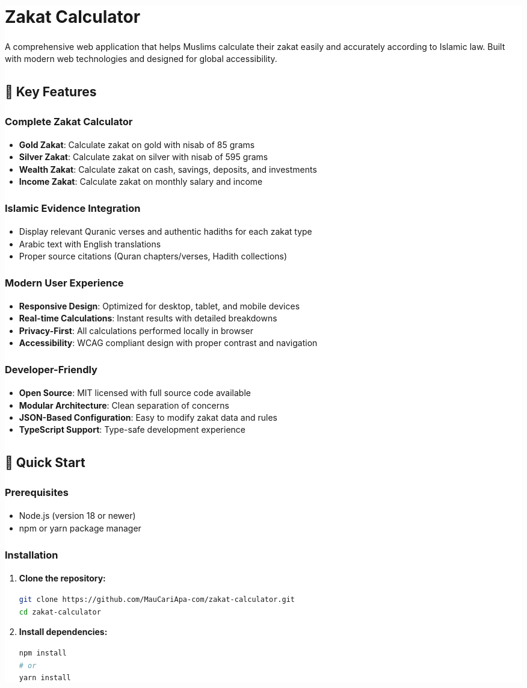 # Zakat Calculator

A comprehensive web application that helps Muslims calculate their zakat easily and accurately according to Islamic law. Built with modern web technologies and designed for global accessibility.

## 🌟 Key Features

### **Complete Zakat Calculator**
- **Gold Zakat**: Calculate zakat on gold with nisab of 85 grams
- **Silver Zakat**: Calculate zakat on silver with nisab of 595 grams  
- **Wealth Zakat**: Calculate zakat on cash, savings, deposits, and investments
- **Income Zakat**: Calculate zakat on monthly salary and income

### **Islamic Evidence Integration**
- Display relevant Quranic verses and authentic hadiths for each zakat type
- Arabic text with English translations
- Proper source citations (Quran chapters/verses, Hadith collections)

### **Modern User Experience**
- **Responsive Design**: Optimized for desktop, tablet, and mobile devices
- **Real-time Calculations**: Instant results with detailed breakdowns
- **Privacy-First**: All calculations performed locally in browser
- **Accessibility**: WCAG compliant design with proper contrast and navigation

### **Developer-Friendly**
- **Open Source**: MIT licensed with full source code available
- **Modular Architecture**: Clean separation of concerns
- **JSON-Based Configuration**: Easy to modify zakat data and rules
- **TypeScript Support**: Type-safe development experience

## 🚀 Quick Start

### Prerequisites
- Node.js (version 18 or newer)
- npm or yarn package manager

### Installation

1. **Clone the repository:**
   ```bash
   git clone https://github.com/MauCariApa-com/zakat-calculator.git
   cd zakat-calculator
   ```

2. **Install dependencies:**
   ```bash
   npm install
   # or
   yarn install
   ```
